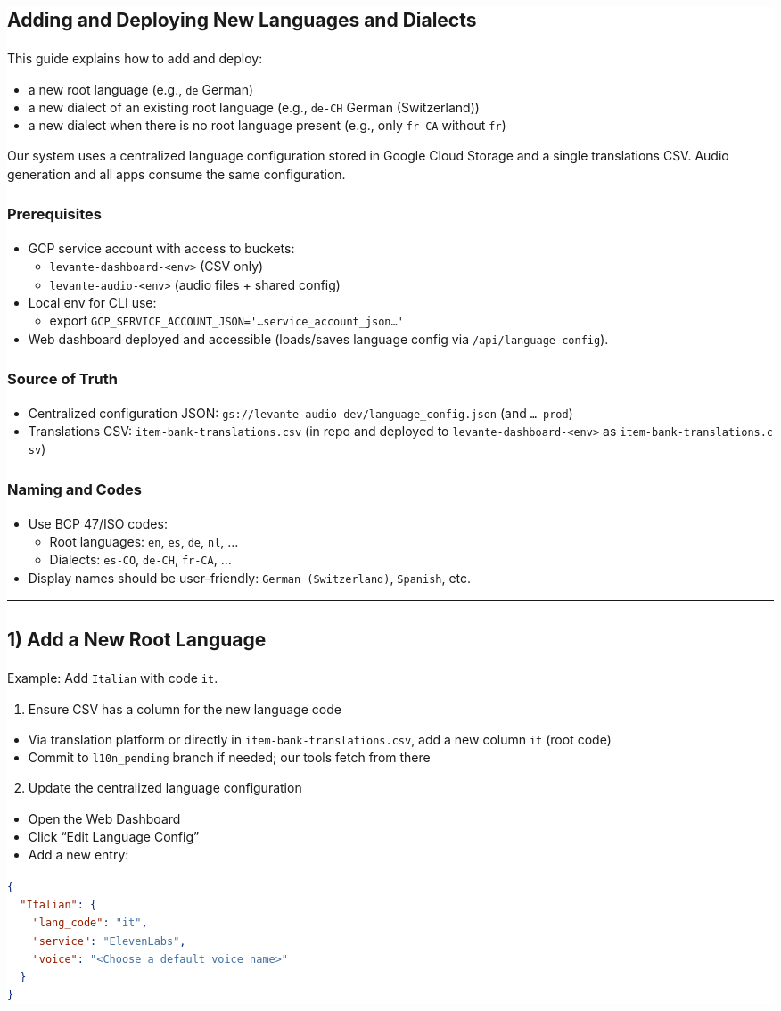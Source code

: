 ## Adding and Deploying New Languages and Dialects

This guide explains how to add and deploy:
- a new root language (e.g., `de` German)
- a new dialect of an existing root language (e.g., `de-CH` German (Switzerland))
- a new dialect when there is no root language present (e.g., only `fr-CA` without `fr`)

Our system uses a centralized language configuration stored in Google Cloud Storage and a single translations CSV. Audio generation and all apps consume the same configuration.

### Prerequisites
- GCP service account with access to buckets:
  - `levante-dashboard-<env>` (CSV only)
  - `levante-audio-<env>` (audio files + shared config)
- Local env for CLI use:
  - export `GCP_SERVICE_ACCOUNT_JSON='…service_account_json…'`
- Web dashboard deployed and accessible (loads/saves language config via `/api/language-config`).

### Source of Truth
- Centralized configuration JSON: `gs://levante-audio-dev/language_config.json` (and `…-prod`) 
- Translations CSV: `item-bank-translations.csv` (in repo and deployed to `levante-dashboard-<env>` as `item-bank-translations.csv`)

### Naming and Codes
- Use BCP 47/ISO codes:
  - Root languages: `en`, `es`, `de`, `nl`, …
  - Dialects: `es-CO`, `de-CH`, `fr-CA`, …
- Display names should be user-friendly: `German (Switzerland)`, `Spanish`, etc.

---

## 1) Add a New Root Language

Example: Add `Italian` with code `it`.

1) Ensure CSV has a column for the new language code
- Via translation platform or directly in `item-bank-translations.csv`, add a new column `it` (root code)
- Commit to `l10n_pending` branch if needed; our tools fetch from there

2) Update the centralized language configuration
- Open the Web Dashboard
- Click “Edit Language Config”
- Add a new entry:

```json
{
  "Italian": {
    "lang_code": "it",
    "service": "ElevenLabs",
    "voice": "<Choose a default voice name>"
  }
}
```
